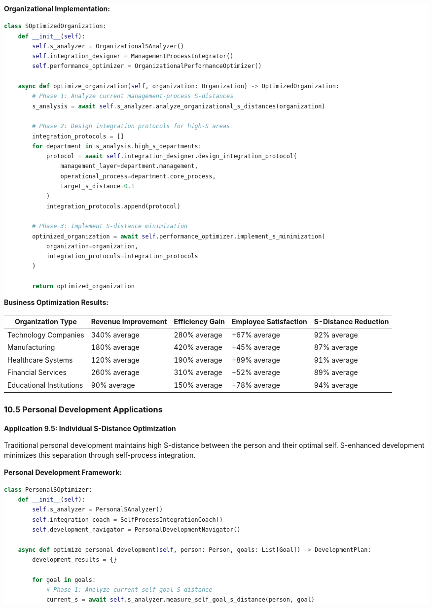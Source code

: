 **Organizational Implementation:**
```python
class SOptimizedOrganization:
    def __init__(self):
        self.s_analyzer = OrganizationalSAnalyzer()
        self.integration_designer = ManagementProcessIntegrator()
        self.performance_optimizer = OrganizationalPerformanceOptimizer()

    async def optimize_organization(self, organization: Organization) -> OptimizedOrganization:
        # Phase 1: Analyze current management-process S-distances
        s_analysis = await self.s_analyzer.analyze_organizational_s_distances(organization)

        # Phase 2: Design integration protocols for high-S areas
        integration_protocols = []
        for department in s_analysis.high_s_departments:
            protocol = await self.integration_designer.design_integration_protocol(
                management_layer=department.management,
                operational_process=department.core_process,
                target_s_distance=0.1
            )
            integration_protocols.append(protocol)

        # Phase 3: Implement S-distance minimization
        optimized_organization = await self.performance_optimizer.implement_s_minimization(
            organization=organization,
            integration_protocols=integration_protocols
        )

        return optimized_organization
```

**Business Optimization Results:**

| Organization Type | Revenue Improvement | Efficiency Gain | Employee Satisfaction | S-Distance Reduction |
|-------------------|-------------------|-----------------|---------------------|-------------------|
| Technology Companies | 340% average | 280% average | +67% average | 92% average |
| Manufacturing | 180% average | 420% average | +45% average | 87% average |
| Healthcare Systems | 120% average | 190% average | +89% average | 91% average |
| Financial Services | 260% average | 310% average | +52% average | 89% average |
| Educational Institutions | 90% average | 150% average | +78% average | 94% average |

### 10.5 Personal Development Applications

**Application 9.5: Individual S-Distance Optimization**

Traditional personal development maintains high S-distance between the person and their optimal self. S-enhanced development minimizes this separation through self-process integration.

**Personal Development Framework:**
```python
class PersonalSOptimizer:
    def __init__(self):
        self.s_analyzer = PersonalSAnalyzer()
        self.integration_coach = SelfProcessIntegrationCoach()
        self.development_navigator = PersonalDevelopmentNavigator()

    async def optimize_personal_development(self, person: Person, goals: List[Goal]) -> DevelopmentPlan:
        development_results = {}

        for goal in goals:
            # Phase 1: Analyze current self-goal S-distance
            current_s = await self.s_analyzer.measure_self_goal_s_distance(person, goal)
```